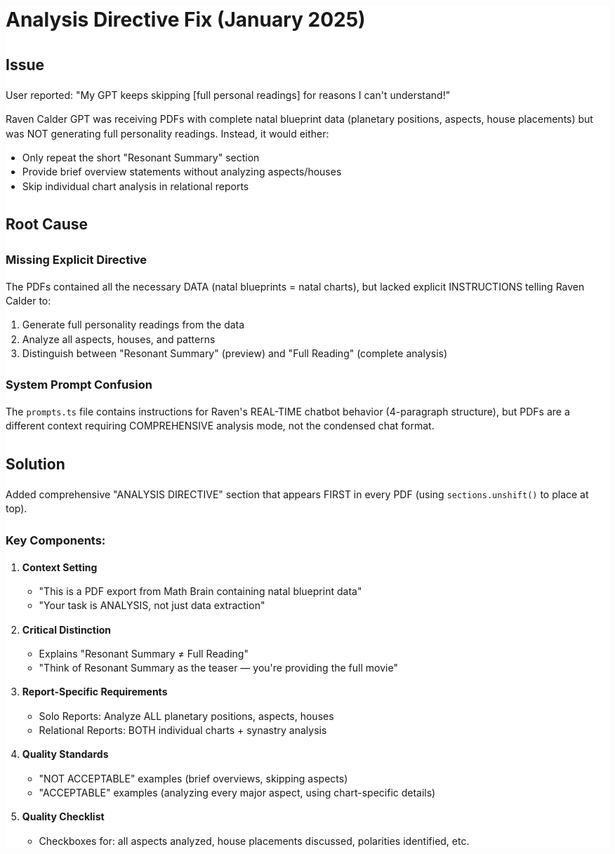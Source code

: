 # Analysis Directive Fix (January 2025)

## Issue

User reported: "My GPT keeps skipping [full personal readings] for reasons I can't understand!"

Raven Calder GPT was receiving PDFs with complete natal blueprint data (planetary positions, aspects, house placements) but was NOT generating full personality readings. Instead, it would either:
- Only repeat the short "Resonant Summary" section
- Provide brief overview statements without analyzing aspects/houses
- Skip individual chart analysis in relational reports

## Root Cause

### Missing Explicit Directive
The PDFs contained all the necessary DATA (natal blueprints = natal charts), but lacked explicit INSTRUCTIONS telling Raven Calder to:
1. Generate full personality readings from the data
2. Analyze all aspects, houses, and patterns
3. Distinguish between "Resonant Summary" (preview) and "Full Reading" (complete analysis)

### System Prompt Confusion
The `prompts.ts` file contains instructions for Raven's REAL-TIME chatbot behavior (4-paragraph structure), but PDFs are a different context requiring COMPREHENSIVE analysis mode, not the condensed chat format.

## Solution

Added comprehensive "ANALYSIS DIRECTIVE" section that appears FIRST in every PDF (using `sections.unshift()` to place at top).

### Key Components:

1. **Context Setting**
   - "This is a PDF export from Math Brain containing natal blueprint data"
   - "Your task is ANALYSIS, not just data extraction"

2. **Critical Distinction**
   - Explains "Resonant Summary ≠ Full Reading"
   - "Think of Resonant Summary as the teaser — you're providing the full movie"

3. **Report-Specific Requirements**
   - Solo Reports: Analyze ALL planetary positions, aspects, houses
   - Relational Reports: BOTH individual charts + synastry analysis

4. **Quality Standards**
   - "NOT ACCEPTABLE" examples (brief overviews, skipping aspects)
   - "ACCEPTABLE" examples (analyzing every major aspect, using chart-specific details)

5. **Quality Checklist**
   - Checkboxes for: all aspects analyzed, house placements discussed, polarities identified, etc.
